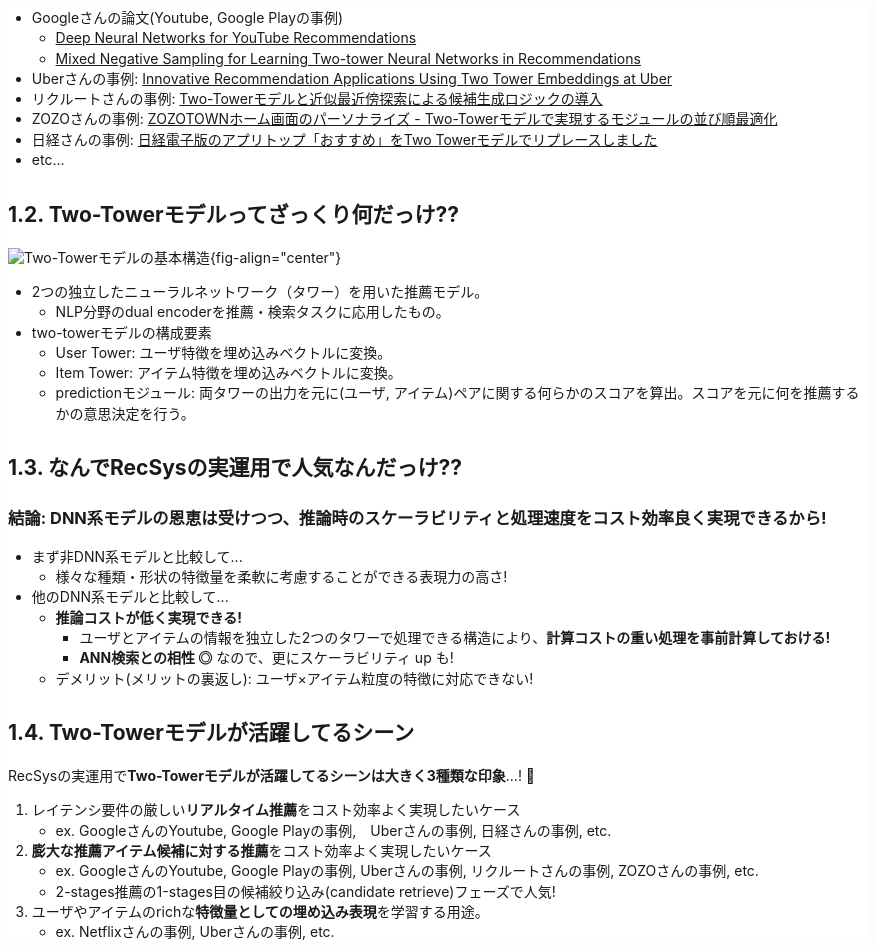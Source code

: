 - Googleさんの論文(Youtube, Google Playの事例)
  - [Deep Neural Networks for YouTube Recommendations](https://static.googleusercontent.com/media/research.google.com/ja//pubs/archive/45530.pdf)
  - [Mixed Negative Sampling for Learning Two-tower Neural Networks in Recommendations](https://storage.googleapis.com/gweb-research2023-media/pubtools/6090.pdf)
- Uberさんの事例: [Innovative Recommendation Applications Using Two Tower Embeddings at Uber](https://www.uber.com/en-JP/blog/innovative-recommendation-applications-using-two-tower-embeddings/)
- リクルートさんの事例: [Two-Towerモデルと近似最近傍探索による候補生成ロジックの導入](https://blog.recruit.co.jp/data/articles/two-tower-model/#%E3%83%87%E3%83%BC%E3%82%BF%E3%81%AE%E5%89%8D%E5%87%A6%E7%90%86)
- ZOZOさんの事例: [ZOZOTOWNホーム画面のパーソナライズ - Two-Towerモデルで実現するモジュールの並び順最適化](https://techblog.zozo.com/entry/zozotown-home-module-personalization-v1)
- 日経さんの事例: [日経電子版のアプリトップ「おすすめ」をTwo Towerモデルでリプレースしました](https://hack.nikkei.com/blog/replace_ai_rec_by_two_tower/)
- etc...

## 1.2. Two-Towerモデルってざっくり何だっけ??

![Two-Towerモデルの基本構造](image.png){fig-align="center"}

- 2つの独立したニューラルネットワーク（タワー）を用いた推薦モデル。
  - NLP分野のdual encoderを推薦・検索タスクに応用したもの。
- two-towerモデルの構成要素
  - User Tower: ユーザ特徴を埋め込みベクトルに変換。
  - Item Tower: アイテム特徴を埋め込みベクトルに変換。
  - predictionモジュール: 両タワーの出力を元に(ユーザ, アイテム)ペアに関する何らかのスコアを算出。スコアを元に何を推薦するかの意思決定を行う。

## 1.3. なんでRecSysの実運用で人気なんだっけ??

### 結論: **DNN系モデルの恩恵は受けつつ、推論時のスケーラビリティと処理速度をコスト効率良く実現できるから!**

- まず非DNN系モデルと比較して...
  - 様々な種類・形状の特徴量を柔軟に考慮することができる表現力の高さ!
- 他のDNN系モデルと比較して...
  - **推論コストが低く実現できる!**
    - ユーザとアイテムの情報を独立した2つのタワーで処理できる構造により、**計算コストの重い処理を事前計算しておける!**
    - **ANN検索との相性 ◎** なので、更にスケーラビリティ up も!
  - デメリット(メリットの裏返し): ユーザ×アイテム粒度の特徴に対応できない!

## 1.4. Two-Towerモデルが活躍してるシーン

RecSysの実運用で**Two-Towerモデルが活躍してるシーンは大きく3種類な印象**...! :thinking:

1. レイテンシ要件の厳しい**リアルタイム推薦**をコスト効率よく実現したいケース
   - ex. GoogleさんのYoutube, Google Playの事例,　Uberさんの事例, 日経さんの事例, etc.
2. **膨大な推薦アイテム候補に対する推薦**をコスト効率よく実現したいケース
   - ex. GoogleさんのYoutube, Google Playの事例, Uberさんの事例, リクルートさんの事例, ZOZOさんの事例, etc.
   - 2-stages推薦の1-stages目の候補絞り込み(candidate retrieve)フェーズで人気!
3. ユーザやアイテムのrichな**特徴量としての埋め込み表現**を学習する用途。
   - ex. Netflixさんの事例, Uberさんの事例, etc.
